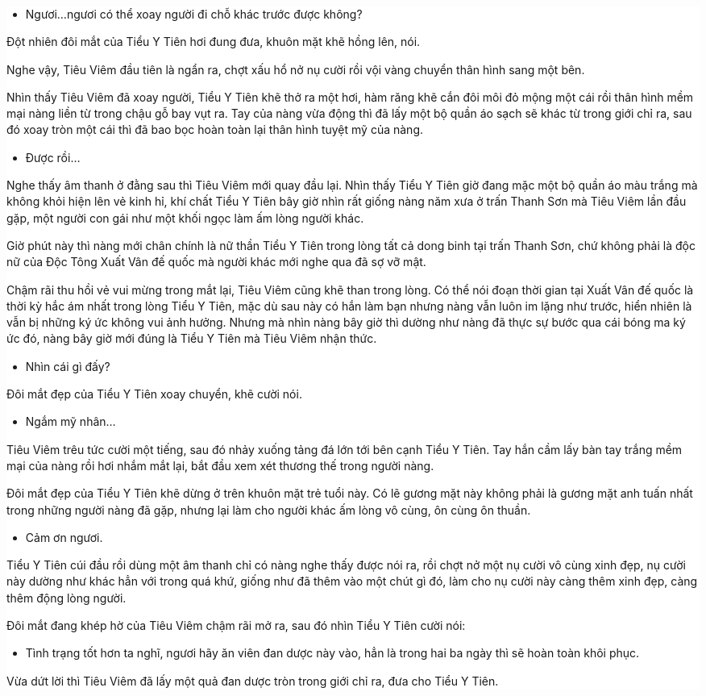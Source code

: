 - Ngươi…ngươi có thể xoay người đi chỗ khác trước được không?

Đột nhiên đôi mắt của Tiểu Y Tiên hơi đung đưa, khuôn mặt khẽ hồng lên, nói.

Nghe vậy, Tiêu Viêm đầu tiên là ngẩn ra, chợt xấu hổ nở nụ cười rồi vội vàng chuyển thân hình sang một bên.

Nhìn thấy Tiêu Viêm đã xoay người, Tiểu Y Tiên khẽ thở ra một hơi, hàm răng khẽ cắn đôi môi đỏ mộng một cái rồi thân hình mềm mại nàng liền từ trong chậu gỗ bay vụt ra. Tay của nàng vừa động thì đã lấy một bộ quần áo sạch sẽ khác từ trong giới chỉ ra, sau đó xoay tròn một cái thì đã bao bọc hoàn toàn lại thân hình tuyệt mỹ của nàng.

- Được rồi…

Nghe thấy âm thanh ở đằng sau thì Tiêu Viêm mới quay đầu lại. Nhìn thấy Tiểu Y Tiên giờ đang mặc một bộ quần áo màu trắng mà không khỏi hiện lên vẻ kinh hỉ, khí chất Tiểu Y Tiên bây giờ nhìn rất giống nàng năm xưa ở trấn Thanh Sơn mà Tiêu Viêm lần đầu gặp, một người con gái như một khối ngọc làm ấm lòng người khác.

Giờ phút này thì nàng mới chân chính là nữ thần Tiểu Y Tiên trong lòng tất cả dong binh tại trấn Thanh Sơn, chứ không phải là độc nữ của Độc Tông Xuất Vân đế quốc mà người khác mới nghe qua đã sợ vỡ mật.

Chậm rãi thu hồi vẻ vui mừng trong mắt lại, Tiêu Viêm cũng khẽ than trong lòng. Có thể nói đoạn thời gian tại Xuất Vân đế quốc là thời kỳ hắc ám nhất trong lòng Tiểu Y Tiên, mặc dù sau này có hắn làm bạn nhưng nàng vẫn luôn im lặng như trước, hiển nhiên là vẫn bị những ký ức không vui ảnh hưởng. Nhưng mà nhìn nàng bây giờ thì dường như nàng đã thực sự bước qua cái bóng ma ký ức đó, nàng bây giờ mới đúng là Tiểu Y Tiên mà Tiêu Viêm nhận thức.

- Nhìn cái gì đấy?

Đôi mắt đẹp của Tiểu Y Tiên xoay chuyển, khẽ cười nói.

- Ngắm mỹ nhân…

Tiêu Viêm trêu tức cười một tiếng, sau đó nhảy xuống tảng đá lớn tới bên cạnh Tiểu Y Tiên. Tay hắn cầm lấy bàn tay trắng mềm mại của nàng rồi hơi nhắm mắt lại, bắt đầu xem xét thương thế trong người nàng.

Đôi mắt đẹp của Tiểu Y Tiên khẽ dừng ở trên khuôn mặt trẻ tuổi này. Có lẽ gương mặt này không phải là gương mặt anh tuấn nhất trong những người nàng đã gặp, nhưng lại làm cho người khác ấm lòng vô cùng, ôn cùng ôn thuần.

- Cảm ơn ngươi.

Tiểu Y Tiên cúi đầu rồi dùng một âm thanh chỉ có nàng nghe thấy được nói ra, rồi chợt nở một nụ cười vô cùng xinh đẹp, nụ cười này dường như khác hẳn với trong quá khứ, giống như đã thêm vào một chút gì đó, làm cho nụ cười này càng thêm xinh đẹp, càng thêm động lòng người.

Đôi mắt đang khép hờ của Tiêu Viêm chậm rãi mở ra, sau đó nhìn Tiểu Y Tiên cười nói:

- Tình trạng tốt hơn ta nghĩ, ngươi hãy ăn viên đan dược này vào, hẳn là trong hai ba ngày thì sẽ hoàn toàn khôi phục.

Vừa dứt lời thì Tiêu Viêm đã lấy một quả đan dược tròn trong giới chỉ ra, đưa cho Tiểu Y Tiên.
